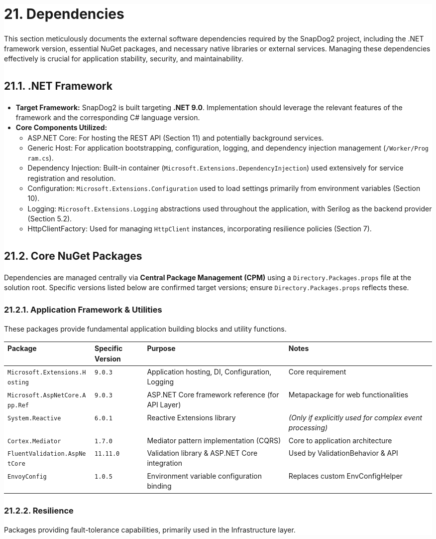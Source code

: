 # 21. Dependencies

This section meticulously documents the external software dependencies required by the SnapDog2 project, including the .NET framework version, essential NuGet packages, and necessary native libraries or external services. Managing these dependencies effectively is crucial for application stability, security, and maintainability.

## 21.1. .NET Framework

* **Target Framework:** SnapDog2 is built targeting **.NET 9.0**. Implementation should leverage the relevant features of the framework and the corresponding C# language version.
* **Core Components Utilized:**
  * ASP.NET Core: For hosting the REST API (Section 11) and potentially background services.
  * Generic Host: For application bootstrapping, configuration, logging, and dependency injection management (`/Worker/Program.cs`).
  * Dependency Injection: Built-in container (`Microsoft.Extensions.DependencyInjection`) used extensively for service registration and resolution.
  * Configuration: `Microsoft.Extensions.Configuration` used to load settings primarily from environment variables (Section 10).
  * Logging: `Microsoft.Extensions.Logging` abstractions used throughout the application, with Serilog as the backend provider (Section 5.2).
  * HttpClientFactory: Used for managing `HttpClient` instances, incorporating resilience policies (Section 7).

## 21.2. Core NuGet Packages

Dependencies are managed centrally via **Central Package Management (CPM)** using a `Directory.Packages.props` file at the solution root. Specific versions listed below are confirmed target versions; ensure `Directory.Packages.props` reflects these.

### 21.2.1. Application Framework & Utilities

These packages provide fundamental application building blocks and utility functions.

| Package                           | Specific Version | Purpose                                          | Notes                               |
| :-------------------------------- | :--------------- | :----------------------------------------------- | :---------------------------------- |
| `Microsoft.Extensions.Hosting`    | `9.0.3`          | Application hosting, DI, Configuration, Logging | Core requirement                    |
| `Microsoft.AspNetCore.App.Ref`    | `9.0.3`          | ASP.NET Core framework reference (for API Layer) | Metapackage for web functionalities |
| `System.Reactive`                 | `6.0.1`          | Reactive Extensions library                    | *(Only if explicitly used for complex event processing)* |
| `Cortex.Mediator`                 | `1.7.0`          | Mediator pattern implementation (CQRS)         | Core to application architecture      |
| `FluentValidation.AspNetCore`     | `11.11.0`        | Validation library & ASP.NET Core integration   | Used by ValidationBehavior & API    |
| `EnvoyConfig`                     | `1.0.5`          | Environment variable configuration binding      | Replaces custom EnvConfigHelper     |

### 21.2.2. Resilience

Packages providing fault-tolerance capabilities, primarily used in the Infrastructure layer.
